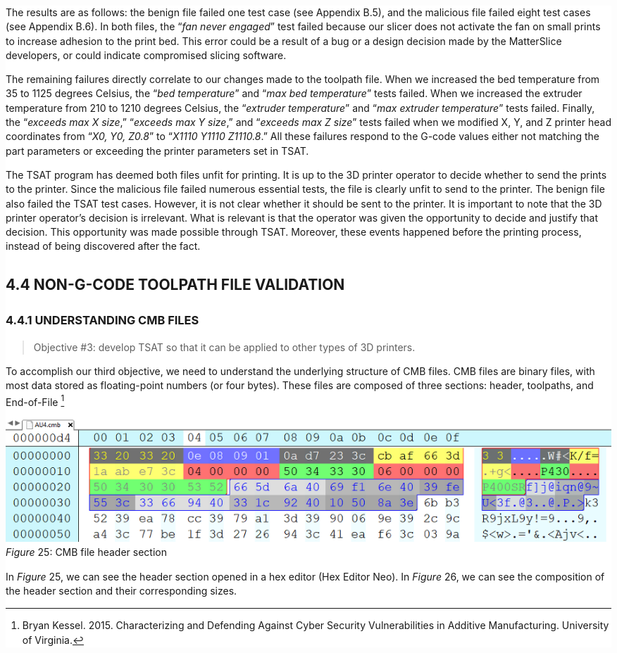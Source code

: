 The results are as follows: the benign file failed one test case (see Appendix B.5), and the malicious file failed eight test cases (see Appendix B.6). In both files, the “_fan never engaged_” test failed because our slicer does not activate the fan on small prints to increase adhesion to the print bed. This error could be a result of a bug or a design decision made by the MatterSlice developers, or could indicate compromised slicing software. 

The remaining failures directly correlate to our changes made to the toolpath file. When we increased the bed temperature from 35 to 1125 degrees Celsius, the “_bed temperature_” and “_max bed temperature_” tests failed. When we increased the extruder temperature from 210 to 1210 degrees Celsius, the “_extruder temperature_” and “_max extruder temperature_” tests failed. Finally, the “_exceeds max X size_,” “_exceeds max Y size_,” and “_exceeds max Z size_” tests failed when we modified X, Y, and Z printer head coordinates from “_X0, Y0, Z0.8_” to “_X1110 Y1110 Z1110.8_.” All these failures respond to the G-code values either not matching the part parameters or exceeding the printer parameters set in TSAT. 

The TSAT program has deemed both files unfit for printing. It is up to the 3D printer operator to decide whether to send the prints to the printer. Since the malicious file failed numerous essential tests, the file is clearly unfit to send to the printer. The benign file also failed the TSAT test cases. However, it is not clear whether it should be sent to the printer. It is important to note that the 3D printer operator’s decision is irrelevant. What is relevant is that the operator was given the opportunity to decide and justify that decision. This opportunity was made possible through TSAT. Moreover, these events happened before the printing process, instead of being discovered after the fact.

## 4.4 NON-G-CODE TOOLPATH FILE VALIDATION

### 4.4.1 UNDERSTANDING CMB FILES
> Objective #3: develop TSAT so that it can be applied to other types of 3D printers.

To accomplish our third objective, we need to understand the underlying structure of CMB files. CMB files are binary files, with most data stored as floating-point numbers (or four bytes). These files are composed of three sections: header, toolpaths, and End-of-File [^13]
 
![_Figure_ 25: CMB file header section](https://github.com/hassearle/hassearle.github.io/blob/master/Docs/Thesis/Images/Picture27.png?raw=true)  
_Figure_ 25: CMB file header section

In _Figure_ 25, we can see the header section opened in a hex editor (Hex Editor Neo). In _Figure_ 26, we can see the composition of the header section and their corresponding sizes.
 

[^1]:	Chris Adkins and Dana Ellis. 2018. NCMS-and-Identify3D-Protecting-the-Additive-Manufacturing-Workflow-with-Blockchain-Technology.pdf. Retrieved from https://identify3d.com/wp-ncms-digitalblockchain/  
[^2]:	Mohammed Albakri, Logan Sturm, Christopher B Williams, and Pablo Tarazaga. NON-DESTRUCTIVE EVALUATION OF ADDITIVELY MANUFACTURED PARTS VIA IMPEDANCE-BASED MONITORING. 16.  
[^3]:	Christian Bayens, Tuan Le, Luis Garcia, Raheem Beyah, Mehdi Javanmard, and Saman Zonouz. 2017. See No Evil, Hear No Evil, Feel No Evil, Print No Evil? Malicious Fill Patterns Detection in Additive Manufacturing. 1181–1198. Retrieved June 2, 2020 from https://www.usenix.org/conference/usenixsecurity17/technical-sessions/presentation/bayens  
[^4]:	Sofia Belikovetsky, Yosef Solewicz, Mark Yampolskiy, Jinghui Toh, and Yuval Elovici. 2017. Detecting Cyber-Physical Attacks in Additive Manufacturing using Digital Audio Signing. arXiv:1705.06454 [cs] (May 2017). Retrieved June 2, 2020 from http://arxiv.org/abs/1705.06454  
[^5]:	Soﬁa Belikovetsky, Mark Yampolskiy, Jinghui Toh, Jacob Gatlin, and Yuval Elovici. dr0wned – Cyber-Physical Attack with Additive Manufacturing. 16.  
[^6]:	F. Calignano, D. Manfredi, E. P. Ambrosio, S. Biamino, M. Lombardi, E. Atzeni, A. Salmi, P. Minetola, L. Iuliano, and P. Fino. 2017. Overview on Additive Manufacturing Technologies. Proceedings of the IEEE 105, 4 (April 2017), 593–612. DOI:https://doi.org/10.1109/JPROC.2016.2625098  
[^7]:	Sujit Rokka Chhetri, Arquimedes Canedo, and Mohammad Abdullah Al Faruque. 2016. KCAD: kinetic cyber-attack detection method for cyber-physical additive manufacturing systems. In Proceedings of the 35th International Conference on Computer-Aided Design (ICCAD ’16), Association for Computing Machinery, Austin, Texas, 1–8. DOI:https://doi.org/10/gfz6cr  
[^8]:	Yang Gao, Borui Li, Wei Wang, Wenyao Xu, Chi Zhou, and Zhanpeng Jin. 2018. Watching and Safeguarding Your 3D Printer: Online Process Monitoring Against Cyber-Physical Attacks. Proc. ACM Interact. Mob. Wearable Ubiquitous Technol. 2, 3 (September 2018), 1–27. DOI:https://doi.org/10/ggk3b3  
[^9]: Simon Goldenberg, John Brown, Jeff Haid, and John Ezzard. 2016. 3D opportunity and cyber risk management: Additive manufacturing secures the thread. Retrieved from https://www2.deloitte.com/us/en/insights/focus/3d-opportunity/3d-printing-cyber-risk-management.html  
[^10]:	Lynne M. G. Graves, Joshua Lubell, Wayne King, and Mark Yampolskiy. 2019. Characteristic Aspects of Additive Manufacturing Security From Security Awareness Perspectives. IEEE Access 7, (2019), 103833–103853. DOI:https://doi.org/10/gg5ng4  
[^11]:	Samuel H. Huang, Peng Liu, Abhiram Mokasdar, and Liang Hou. 2013. Additive manufacturing and its societal impact: a literature review. Int J Adv Manuf Technol 67, 5–8 (July 2013), 1191–1203. DOI:https://doi.org/10/f45nsk  
[^12]:	Ledger Insights. 2019. GE Research builds blockchain for 3D printing supply chain. Ledger Insights - enterprise blockchain. Retrieved July 28, 2020 from https://www.ledgerinsights.com/ge-research-blockchain-3d-printing-additive-manufacturing/  
[^13]:	Bryan Kessel. 2015. Characterizing and Defending Against Cyber Security Vulnerabilities in Additive Manufacturing. University of Virginia.  
[^14]:	Thomas R. Kramer, Frederick M. Proctor, and Elena R. Messina. 2000. The NIST RS274NGC Interpreter - Version 3. (August 2000). Retrieved July 9, 2020 from https://www.nist.gov/publications/nist-rs274ngc-interpreter-version-3  
[^15]:	R. Leal, F. M. Barreiros, L. Alves, F. Romeiro, J. C. Vasco, M. Santos, and C. Marto. 2017. Additive manufacturing tooling for the automotive industry. Int J Adv Manuf Technol 92, 5–8 (September 2017), 1671–1676. DOI:https://doi.org/10/gbvbn9  
[^16]:	Brian N. Turner, Robert Strong, and Scott A. Gold. 2014. A review of melt extrusion additive manufacturing processes: I. Process design and modeling. Rapid Prototyping Journal 20, 3 (January 2014), 192–204. DOI:https://doi.org/10/f6fhmc  
[^17]:	Jayanthi Parthasarathy. 2014. 3D modeling, custom implants and its future perspectives in craniofacial surgery. Ann Maxillofac Surg 4, 1 (2014), 9. DOI:https://doi.org/10/gcb386  
[^18]:	Joan Pellegrino, Tommi Makila, Shawna McQueen, and Emmanuel Taylor. 2016. Measurement science roadmap for polymer-based additive manufacturing. National Institute of Standards and Technology, Gaithersburg, MD. DOI:https://doi.org/10.6028/NIST.AMS.100-5  
[^19]:	Diana Popescu, Aurelian Zapciu, Catalin Amza, Florin Baciu, and Rodica Marinescu. 2018. FDM process parameters influence over the mechanical properties of polymer specimens: A review. Polymer Testing 69, (August 2018), 157–166. DOI:https://doi.org/10/gd5kvc  
[^20]:	Ress Roberts and Alkaios Bournias Varotsis. 2020. 3D printing trends 2020: industry highlights and market trends. Retrieved from https://www.3dhubs.com/get/trends/  
[^21]:	Ash Searle. 2020. hassearle/TSAT. Retrieved July 23, 2020 from https://github.com/hassearle/TSAT  
[^22]:	Michael Sikorski and Andrew Honig. 2012. Practical malware analysis: the hands-on guide to dissecting malicious software. No Starch Press, San Francisco.  
[^23]:	L D Sturm, C B Williams, J A Camelio, J White, and R Parker. CYBER-PHYSICAL VULNERABILITIES IN ADDITIVE MANUFACTURING SYSTEMS. 13.  
[^24]:	Logan Sturm, Mohammed Albakri, Christopher B Williams, and Pablo Tarazaga. In-Situ Detection of Build Defects in Additive Manufacturing via Impedance-Based Monitoring. 21.  
[^25]:	Barna Szabó and Ivo Babuška. 1991. Finite Element Analysis. John Wiley & Sons.  
[^26]:	Nektarios Georgios Tsoutsos, Homer Gamil, and Michail Maniatakos. 2017. Secure 3D Printing: Reconstructing and Validating Solid Geometries using Toolpath Reverse Engineering. In Proceedings of the 3rd ACM Workshop on Cyber-Physical System Security (CPSS ’17), Association for Computing Machinery, Abu Dhabi, United Arab Emirates, 15–20. DOI:https://doi.org/10/ggkzrk  
[^27]:	Hannah Vincent, Lee Wells, Pablo Tarazaga, and Jaime Camelio. 2015. Trojan Detection and Side-channel Analyses for Cyber-security in Cyber-physical Manufacturing Systems. Procedia Manufacturing 1, (January 2015), 77–85. DOI:https://doi.org/10/gfkcm8  
[^28]:	Jess M Waller, Bradford H Parker, Kenneth L Hodges, Eric R Burke, James L Walker, and Edward R Generazio. 2014. Nondestructive Evaluation of Additive Manufacturing. (2014), 47.  
[^29]:	TERRY T WOHLERS. 2018. WOHLERS REPORT: 3d printing and additive manufacturing state of the industry. WOHLERS Associates, FORT COLLINS.  
[^30]:	Terry T. Wohlers and Tim Caffrey. 2015. Wohlers report 2015: 3D printing and additive manufacturing state of the industry annual worldwide progress report. Wohlers Associates, Fort Collins, Colo.  
[^31]:	Svante Wold, Kim Esbensen, and Paul Geladi. 1987. Principal component analysis. Chemometrics and Intelligent Laboratory Systems 2, 1 (August 1987), 37–52. DOI:https://doi.org/10/bm8dnf  
[^32]:	Mark Yampolskiy, Wayne E. King, Jacob Gatlin, Sofia Belikovetsky, Adam Brown, Anthony Skjellum, and Yuval Elovici. 2018. Security of additive manufacturing: Attack taxonomy and survey. Additive Manufacturing 21, (May 2018), 431–457. DOI:https://doi.org/10.1016/j.addma.2018.03.015  
[^33]:	Mark Yampolskiy, Anthony Skjellum, Michael Kretzschmar, Ruel A. Overfelt, Kenneth R. Sloan, and Alec Yasinsac. 2016. Using 3D printers as weapons. International Journal of Critical Infrastructure Protection 14, (September 2016), 58–71. DOI:https://doi.org/10.1016/j.ijcip.2015.12.004  
[^34]:	2019. Blockchain secures distributed additive manufacturing in the U.S. Air Force. 3D Printing Industry. Retrieved July 28, 2020 from https://3dprintingindustry.com/news/blockchain-secures-distributed-additive-manufacturing-in-the-u-s-air-force-160928/  
[^35]:	Additive manufacturing and cyber risk management | Deloitte Insights. Retrieved February 19, 2020 from https://www2.deloitte.com/us/en/insights/focus/3d-opportunity/3d-printing-cyber-risk-management.html  
[^36]:	3D Printing in Aerospace & Aviation | GE Additive. Retrieved February 9, 2020 from https://www.ge.com/additive/additive-manufacturing/industries/aviation-aerospace  
[^37]:	Protect – Identify3D. Retrieved July 28, 2020 from https://identify3d.com/protect/  
[^38]:	Enforce – Identify3D. Retrieved July 28, 2020 from https://identify3d.com/enforce/  